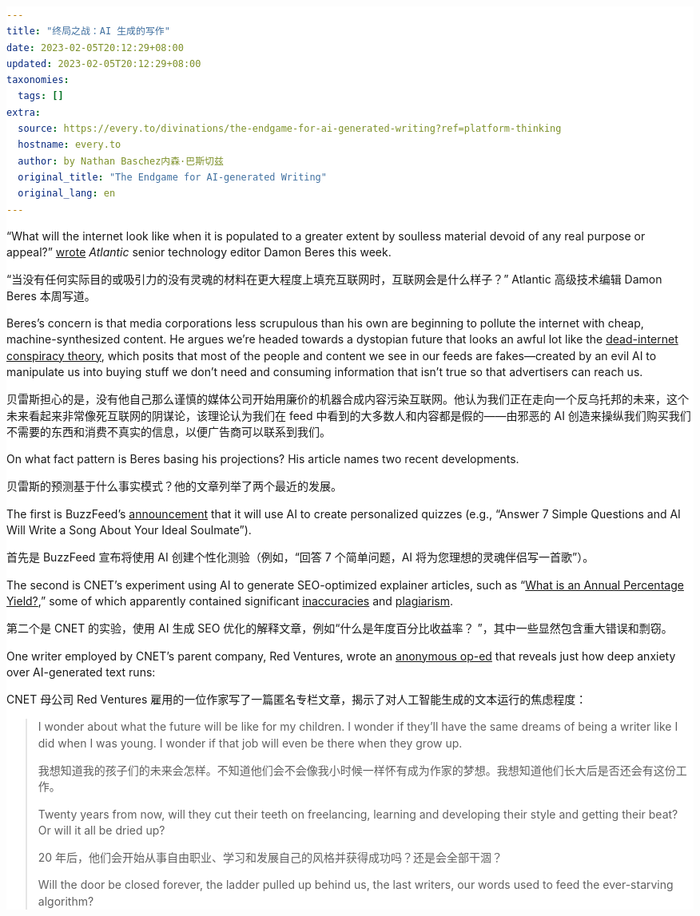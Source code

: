 ```yaml
---
title: "终局之战：AI 生成的写作"
date: 2023-02-05T20:12:29+08:00
updated: 2023-02-05T20:12:29+08:00
taxonomies:
  tags: []
extra:
  source: https://every.to/divinations/the-endgame-for-ai-generated-writing?ref=platform-thinking
  hostname: every.to
  author: by Nathan Baschez内森·巴斯切兹
  original_title: "The Endgame for AI-generated Writing"
  original_lang: en
---
```


“What will the internet look like when it is populated to a greater extent by soulless material devoid of any real purpose or appeal?” [wrote](https://www.theatlantic.com/technology/archive/2023/01/buzzfeed-using-chatgpt-openai-creating-personality-quizzes/672880/) _Atlantic_ senior technology editor Damon Beres this week.  

“当没有任何实际目的或吸引力的没有灵魂的材料在更大程度上填充互联网时，互联网会是什么样子？” Atlantic 高级技术编辑 Damon Beres 本周写道。

Beres’s concern is that media corporations less scrupulous than his own are beginning to pollute the internet with cheap, machine-synthesized content. He argues we’re headed towards a dystopian future that looks an awful lot like the [dead-internet conspiracy theory](https://www.theatlantic.com/technology/archive/2021/08/dead-internet-theory-wrong-but-feels-true/619937/), which posits that most of the people and content we see in our feeds are fakes—created by an evil AI to manipulate us into buying stuff we don’t need and consuming information that isn’t true so that advertisers can reach us.  

贝雷斯担心的是，没有他自己那么谨慎的媒体公司开始用廉价的机器合成内容污染互联网。他认为我们正在走向一个反乌托邦的未来，这个未来看起来非常像死互联网的阴谋论，该理论认为我们在 feed 中看到的大多数人和内容都是假的——由邪恶的 AI 创造来操纵我们购买我们不需要的东西和消费不真实的信息，以便广告商可以联系到我们。

On what fact pattern is Beres basing his projections? His article names two recent developments.  

贝雷斯的预测基于什么事实模式？他的文章列举了两个最近的发展。

The first is BuzzFeed’s [announcement](https://www.nytimes.com/2023/01/27/style/buzzfeed-quiz-ai-chatgpt.html) that it will use AI to create personalized quizzes (e.g., “Answer 7 Simple Questions and AI Will Write a Song About Your Ideal Soulmate”).  

首先是 BuzzFeed 宣布将使用 AI 创建个性化测验（例如，“回答 7 个简单问题，AI 将为您理想的灵魂伴侣写一首歌”）。

The second is CNET’s experiment using AI to generate SEO-optimized explainer articles, such as “[What is an Annual Percentage Yield?](https://www.cnet.com/personal-finance/banking/what-is-annual-percentage-yield/),” some of which apparently contained significant [inaccuracies](https://futurism.com/cnet-ai-errors) and [plagiarism](https://futurism.com/cnet-ai-plagiarism).  

第二个是 CNET 的实验，使用 AI 生成 SEO 优化的解释文章，例如“什么是年度百分比收益率？ ”，其中一些显然包含重大错误和剽窃。

One writer employed by CNET’s parent company, Red Ventures, wrote an [anonymous op-ed](https://futurism.com/red-ventures-essay) that reveals just how deep anxiety over AI-generated text runs:  

CNET 母公司 Red Ventures 雇用的一位作家写了一篇匿名专栏文章，揭示了对人工智能生成的文本运行的焦虑程度：

> I wonder about what the future will be like for my children. I wonder if they’ll have the same dreams of being a writer like I did when I was young. I wonder if that job will even be there when they grow up.  
> 
> 我想知道我的孩子们的未来会怎样。不知道他们会不会像我小时候一样怀有成为作家的梦想。我想知道他们长大后是否还会有这份工作。  
> 
> Twenty years from now, will they cut their teeth on freelancing, learning and developing their style and getting their beat? Or will it all be dried up?  
> 
> 20 年后，他们会开始从事自由职业、学习和发展自己的风格并获得成功吗？还是会全部干涸？  
> 
> Will the door be closed forever, the ladder pulled up behind us, the last writers, our words used to feed the ever-starving algorithm?  